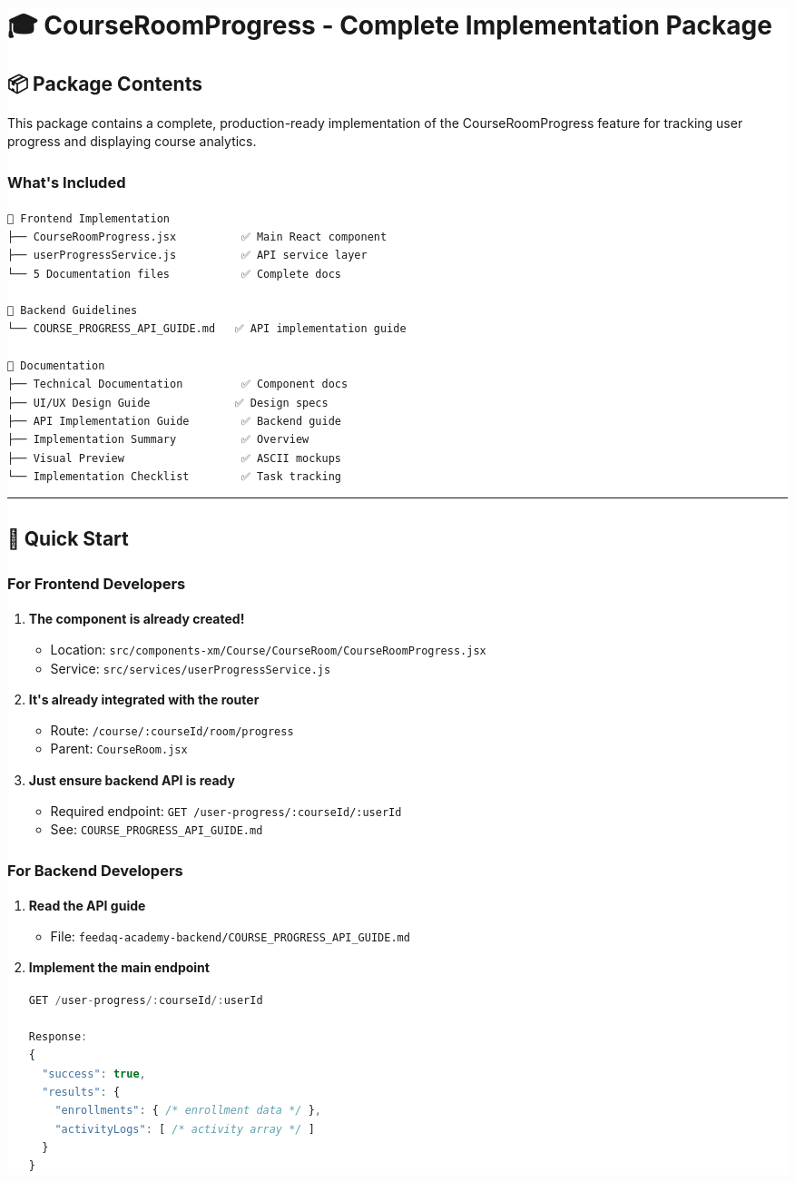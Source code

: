 # 🎓 CourseRoomProgress - Complete Implementation Package

## 📦 Package Contents

This package contains a complete, production-ready implementation of the CourseRoomProgress feature for tracking user progress and displaying course analytics.

### What's Included

```
📂 Frontend Implementation
├── CourseRoomProgress.jsx          ✅ Main React component
├── userProgressService.js          ✅ API service layer
└── 5 Documentation files           ✅ Complete docs

📂 Backend Guidelines
└── COURSE_PROGRESS_API_GUIDE.md   ✅ API implementation guide

📂 Documentation
├── Technical Documentation         ✅ Component docs
├── UI/UX Design Guide             ✅ Design specs
├── API Implementation Guide        ✅ Backend guide
├── Implementation Summary          ✅ Overview
├── Visual Preview                  ✅ ASCII mockups
└── Implementation Checklist        ✅ Task tracking
```

---

## 🚀 Quick Start

### For Frontend Developers

1. **The component is already created!**
   - Location: `src/components-xm/Course/CourseRoom/CourseRoomProgress.jsx`
   - Service: `src/services/userProgressService.js`

2. **It's already integrated with the router**
   - Route: `/course/:courseId/room/progress`
   - Parent: `CourseRoom.jsx`

3. **Just ensure backend API is ready**
   - Required endpoint: `GET /user-progress/:courseId/:userId`
   - See: `COURSE_PROGRESS_API_GUIDE.md`

### For Backend Developers

1. **Read the API guide**
   - File: `feedaq-academy-backend/COURSE_PROGRESS_API_GUIDE.md`

2. **Implement the main endpoint**
   ```javascript
   GET /user-progress/:courseId/:userId
   
   Response:
   {
     "success": true,
     "results": {
       "enrollments": { /* enrollment data */ },
       "activityLogs": [ /* activity array */ ]
     }
   }
   ```
